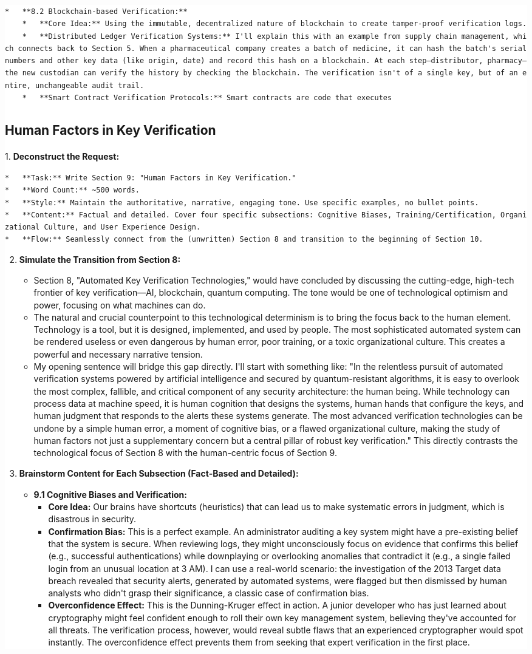     *   **8.2 Blockchain-based Verification:**
        *   **Core Idea:** Using the immutable, decentralized nature of blockchain to create tamper-proof verification logs.
        *   **Distributed Ledger Verification Systems:** I'll explain this with an example from supply chain management, which connects back to Section 5. When a pharmaceutical company creates a batch of medicine, it can hash the batch's serial numbers and other key data (like origin, date) and record this hash on a blockchain. At each step—distributor, pharmacy—the new custodian can verify the history by checking the blockchain. The verification isn't of a single key, but of an entire, unchangeable audit trail.
        *   **Smart Contract Verification Protocols:** Smart contracts are code that executes

## Human Factors in Key Verification

<think>1.  **Deconstruct the Request:**

    *   **Task:** Write Section 9: "Human Factors in Key Verification."
    *   **Word Count:** ~500 words.
    *   **Style:** Maintain the authoritative, narrative, engaging tone. Use specific examples, no bullet points.
    *   **Content:** Factual and detailed. Cover four specific subsections: Cognitive Biases, Training/Certification, Organizational Culture, and User Experience Design.
    *   **Flow:** Seamlessly connect from the (unwritten) Section 8 and transition to the beginning of Section 10.

2.  **Simulate the Transition from Section 8:**

    *   Section 8, "Automated Key Verification Technologies," would have concluded by discussing the cutting-edge, high-tech frontier of key verification—AI, blockchain, quantum computing. The tone would be one of technological optimism and power, focusing on what machines can do.
    *   The natural and crucial counterpoint to this technological determinism is to bring the focus back to the human element. Technology is a tool, but it is designed, implemented, and used by people. The most sophisticated automated system can be rendered useless or even dangerous by human error, poor training, or a toxic organizational culture. This creates a powerful and necessary narrative tension.
    *   My opening sentence will bridge this gap directly. I'll start with something like: "In the relentless pursuit of automated verification systems powered by artificial intelligence and secured by quantum-resistant algorithms, it is easy to overlook the most complex, fallible, and critical component of any security architecture: the human being. While technology can process data at machine speed, it is human cognition that designs the systems, human hands that configure the keys, and human judgment that responds to the alerts these systems generate. The most advanced verification technologies can be undone by a simple human error, a moment of cognitive bias, or a flawed organizational culture, making the study of human factors not just a supplementary concern but a central pillar of robust key verification." This directly contrasts the technological focus of Section 8 with the human-centric focus of Section 9.

3.  **Brainstorm Content for Each Subsection (Fact-Based and Detailed):**

    *   **9.1 Cognitive Biases and Verification:**
        *   **Core Idea:** Our brains have shortcuts (heuristics) that can lead us to make systematic errors in judgment, which is disastrous in security.
        *   **Confirmation Bias:** This is a perfect example. An administrator auditing a key system might have a pre-existing belief that the system is secure. When reviewing logs, they might unconsciously focus on evidence that confirms this belief (e.g., successful authentications) while downplaying or overlooking anomalies that contradict it (e.g., a single failed login from an unusual location at 3 AM). I can use a real-world scenario: the investigation of the 2013 Target data breach revealed that security alerts, generated by automated systems, were flagged but then dismissed by human analysts who didn't grasp their significance, a classic case of confirmation bias.
        *   **Overconfidence Effect:** This is the Dunning-Kruger effect in action. A junior developer who has just learned about cryptography might feel confident enough to roll their own key management system, believing they've accounted for all threats. The verification process, however, would reveal subtle flaws that an experienced cryptographer would spot instantly. The overconfidence effect prevents them from seeking that expert verification in the first place.